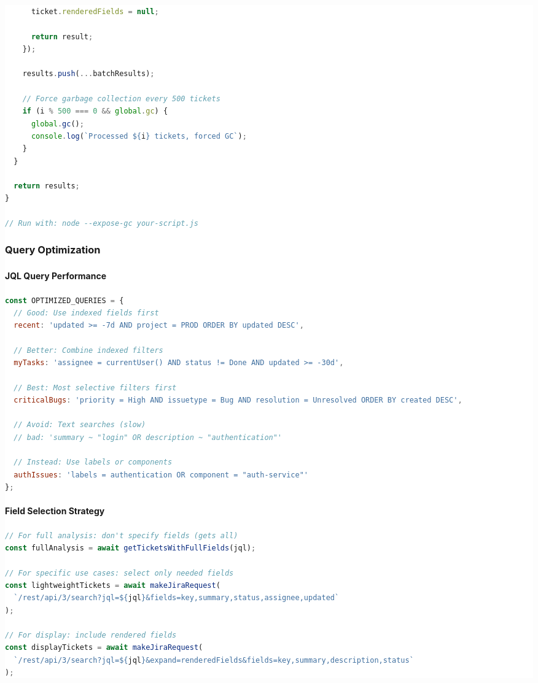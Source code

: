 ```javascript
      ticket.renderedFields = null;
      
      return result;
    });
    
    results.push(...batchResults);
    
    // Force garbage collection every 500 tickets
    if (i % 500 === 0 && global.gc) {
      global.gc();
      console.log(`Processed ${i} tickets, forced GC`);
    }
  }
  
  return results;
}

// Run with: node --expose-gc your-script.js
```

### Query Optimization

#### **JQL Query Performance**
```javascript
const OPTIMIZED_QUERIES = {
  // Good: Use indexed fields first
  recent: 'updated >= -7d AND project = PROD ORDER BY updated DESC',
  
  // Better: Combine indexed filters
  myTasks: 'assignee = currentUser() AND status != Done AND updated >= -30d',
  
  // Best: Most selective filters first
  criticalBugs: 'priority = High AND issuetype = Bug AND resolution = Unresolved ORDER BY created DESC',
  
  // Avoid: Text searches (slow)
  // bad: 'summary ~ "login" OR description ~ "authentication"'
  
  // Instead: Use labels or components
  authIssues: 'labels = authentication OR component = "auth-service"'
};
```

#### **Field Selection Strategy**
```javascript
// For full analysis: don't specify fields (gets all)
const fullAnalysis = await getTicketsWithFullFields(jql);

// For specific use cases: select only needed fields
const lightweightTickets = await makeJiraRequest(
  `/rest/api/3/search?jql=${jql}&fields=key,summary,status,assignee,updated`
);

// For display: include rendered fields
const displayTickets = await makeJiraRequest(
  `/rest/api/3/search?jql=${jql}&expand=renderedFields&fields=key,summary,description,status`
);
```
